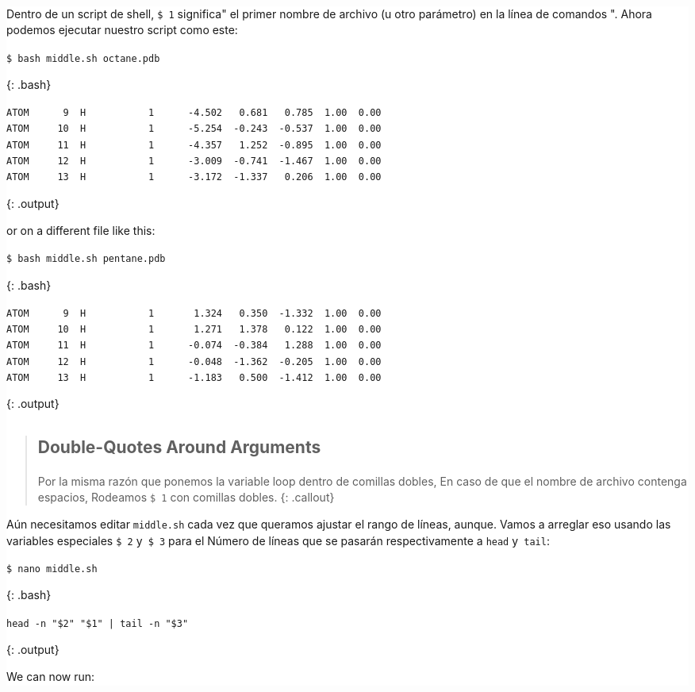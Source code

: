 Dentro de un script de shell,
`$ 1` significa" el primer nombre de archivo (u otro parámetro) en la línea de comandos ".
Ahora podemos ejecutar nuestro script como este:

~~~
$ bash middle.sh octane.pdb
~~~
{: .bash}

~~~
ATOM      9  H           1      -4.502   0.681   0.785  1.00  0.00
ATOM     10  H           1      -5.254  -0.243  -0.537  1.00  0.00
ATOM     11  H           1      -4.357   1.252  -0.895  1.00  0.00
ATOM     12  H           1      -3.009  -0.741  -1.467  1.00  0.00
ATOM     13  H           1      -3.172  -1.337   0.206  1.00  0.00
~~~
{: .output}

or on a different file like this:

~~~
$ bash middle.sh pentane.pdb
~~~
{: .bash}

~~~
ATOM      9  H           1       1.324   0.350  -1.332  1.00  0.00
ATOM     10  H           1       1.271   1.378   0.122  1.00  0.00
ATOM     11  H           1      -0.074  -0.384   1.288  1.00  0.00
ATOM     12  H           1      -0.048  -1.362  -0.205  1.00  0.00
ATOM     13  H           1      -1.183   0.500  -1.412  1.00  0.00
~~~
{: .output}

> ## Double-Quotes Around Arguments
>
> Por la misma razón que ponemos la variable loop dentro de comillas dobles,
> En caso de que el nombre de archivo contenga espacios,
> Rodeamos `$ 1` con comillas dobles.
{: .callout}

Aún necesitamos editar `middle.sh` cada vez que queramos ajustar el rango de líneas,
aunque.
Vamos a arreglar eso usando las variables especiales `$ 2` y` $ 3` para el
Número de líneas que se pasarán respectivamente a `head` y` tail`:

~~~
$ nano middle.sh
~~~
{: .bash}

~~~
head -n "$2" "$1" | tail -n "$3"
~~~
{: .output}

We can now run:
